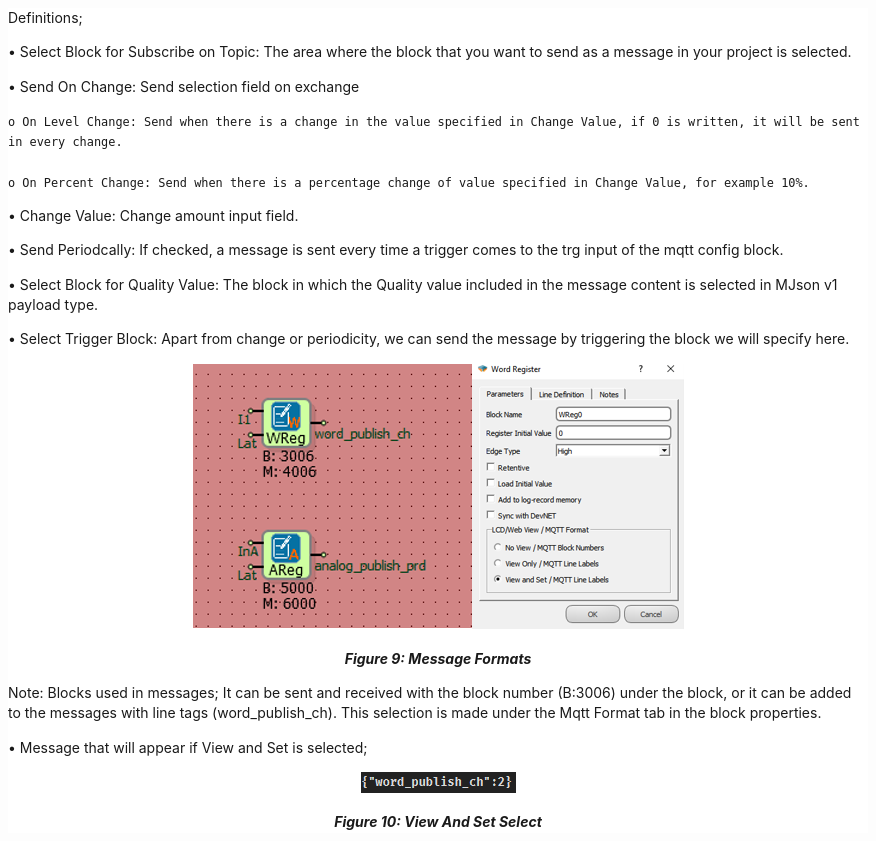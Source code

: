 </center>

Definitions;

• Select Block for Subscribe on Topic: The area where the block that you want to send as a message in your project is selected.

• Send On Change: Send selection field on exchange

    o On Level Change: Send when there is a change in the value specified in Change Value, if 0 is written, it will be sent in every change.
	
    o On Percent Change: Send when there is a percentage change of value specified in Change Value, for example 10%.
	
• Change Value: Change amount input field.

• Send Periodcally: If checked, a message is sent every time a trigger comes to the trg input of the mqtt config block.

• Select Block for Quality Value: The block in which the Quality value included in the message content is selected in MJson v1 payload type.

• Select Trigger Block: Apart from change or periodicity, we can send the message by triggering the block we will specify here.

<center>

![mqtt_09](/img/mqtt_09.png)
***<center>Figure 9: Message Formats</center>***

</center>


Note: Blocks used in messages; It can be sent and received with the block number (B:3006) under the block, or it can be added to the messages with line tags (word_publish_ch). This selection is made under the Mqtt Format tab in the block properties.

•	Message that will appear if View and Set is selected;

<center>

![mqtt_10](/img/mqtt_10.png)
***<center>Figure 10: View And Set Select</center>***
